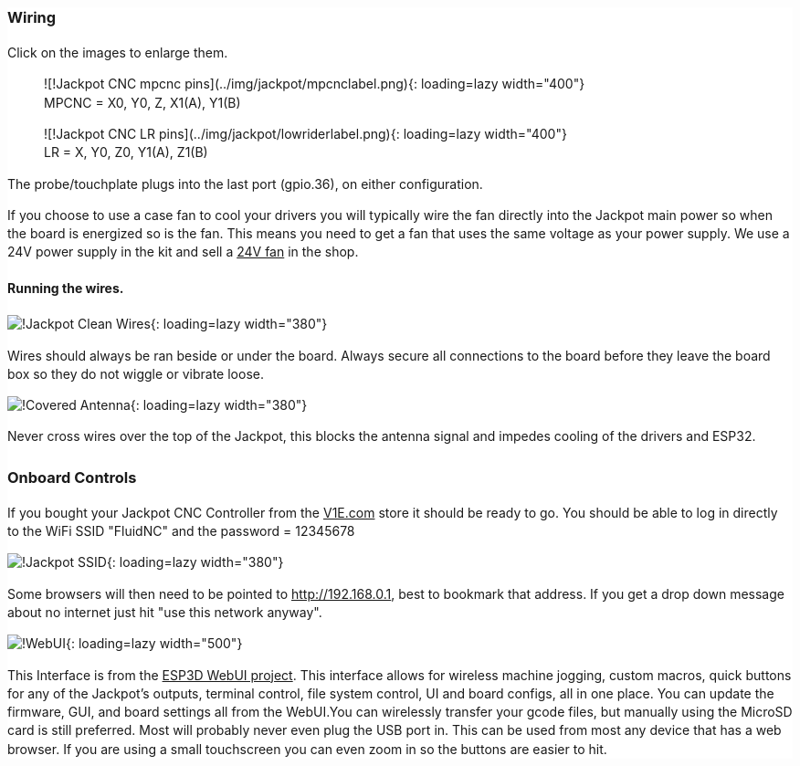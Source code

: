 ### Wiring

Click on the images to enlarge them.

<div class="grid" markdown>

<figure markdown="span">
![!Jackpot CNC mpcnc pins](../img/jackpot/mpcnclabel.png){: loading=lazy  width="400"}
<figcaption>MPCNC = X0, Y0, Z, X1(A), Y1(B)</figcaption>
</figure>

<figure markdown="span">
![!Jackpot CNC LR pins](../img/jackpot/lowriderlabel.png){: loading=lazy  width="400"}
<figcaption>LR = X, Y0, Z0, Y1(A), Z1(B)</figcaption>
</figure>

</div>

The probe/touchplate plugs into the last port (gpio.36), on either configuration.

If you choose to use a case fan to cool your drivers you will typically wire the fan directly into the Jackpot main power so when the board is energized so is the fan. This means you need to get a fan that uses the same voltage as your power supply. We use a 24V power supply in the kit and sell a [24V fan](https://www.v1e.com/products/5015-12v-fan-blower) in the shop.

#### Running the wires.

![!Jackpot Clean Wires](../img/jackpot/cleanjpot.jpg){: loading=lazy  width="380"}

Wires should always be ran beside or under the board. Always secure all connections to the board before they leave the board box so they do not wiggle or vibrate loose.

![!Covered Antenna](../img/jackpot/covered_ant.jpg){: loading=lazy  width="380"}

Never cross wires over the top of the Jackpot, this blocks the antenna signal and impedes cooling of the drivers and ESP32.

### Onboard Controls
If you bought your Jackpot CNC Controller from the [V1E.com](https://www.v1e.com/) store it should be ready to go. You should be able to log in directly to the WiFi SSID "FluidNC" and the password = 12345678 

![!Jackpot SSID](../img/jackpot/jackpotwifi.jpg){: loading=lazy  width="380"}

Some browsers will then need to be pointed to http://192.168.0.1, best to bookmark that address. If you get a drop down message about no internet just hit "use this network anyway".

![!WebUI](../img/jackpot/LUI.jpg){: loading=lazy width="500"}

This Interface is from the [ESP3D WebUI project](https://github.com/luc-github/ESP3D-WEBUI). This interface allows for wireless machine jogging, custom macros, quick buttons for any of the Jackpot’s outputs, terminal control, file system control, UI and board configs, all in one place. You can update the firmware, GUI, and board settings all from the WebUI.You can wirelessly transfer your gcode files, but manually using the MicroSD card is still preferred. Most will probably never even plug the USB port in. This can be used from most any device that has a web browser. If you are using a small touchscreen you can even zoom in so the buttons are easier to hit.
